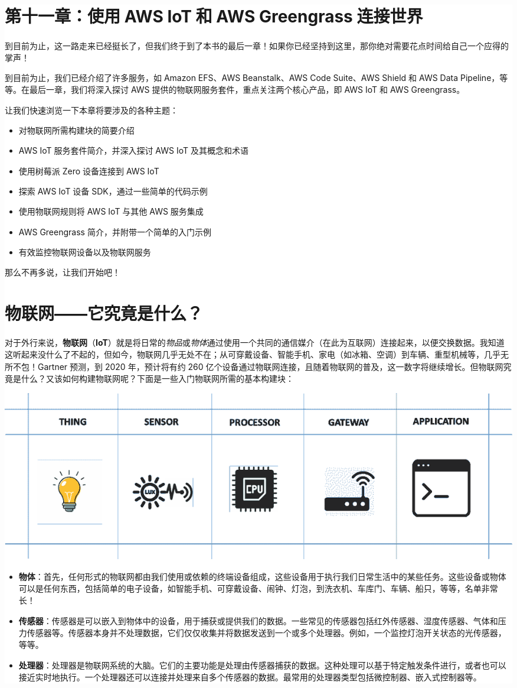 # 第十一章：使用 AWS IoT 和 AWS Greengrass 连接世界

到目前为止，这一路走来已经挺长了，但我们终于到了本书的最后一章！如果你已经坚持到这里，那你绝对需要花点时间给自己一个应得的掌声！

到目前为止，我们已经介绍了许多服务，如 Amazon EFS、AWS Beanstalk、AWS Code Suite、AWS Shield 和 AWS Data Pipeline，等等。在最后一章，我们将深入探讨 AWS 提供的物联网服务套件，重点关注两个核心产品，即 AWS IoT 和 AWS Greengrass。

让我们快速浏览一下本章将要涉及的各种主题：

+   对物联网所需构建块的简要介绍

+   AWS IoT 服务套件简介，并深入探讨 AWS IoT 及其概念和术语

+   使用树莓派 Zero 设备连接到 AWS IoT

+   探索 AWS IoT 设备 SDK，通过一些简单的代码示例

+   使用物联网规则将 AWS IoT 与其他 AWS 服务集成

+   AWS Greengrass 简介，并附带一个简单的入门示例

+   有效监控物联网设备以及物联网服务

那么不再多说，让我们开始吧！

# 物联网——它究竟是什么？

对于外行来说，**物联网**（**IoT**）就是将日常的*物品*或*物体*通过使用一个共同的通信媒介（在此为互联网）连接起来，以便交换数据。我知道这听起来没什么了不起的，但如今，物联网几乎无处不在；从可穿戴设备、智能手机、家电（如冰箱、空调）到车辆、重型机械等，几乎无所不包！Gartner 预测，到 2020 年，预计将有约 260 亿个设备通过物联网连接，且随着物联网的普及，这一数字将继续增长。但物联网究竟是什么？又该如何构建物联网呢？下面是一些入门物联网所需的基本构建块：

![](img/9e46e079-ca97-461d-8770-befa37c53f0c.png)

+   **物体**：首先，任何形式的物联网都由我们使用或依赖的终端设备组成，这些设备用于执行我们日常生活中的某些任务。这些设备或物体可以是任何东西，包括简单的电子设备，如智能手机、可穿戴设备、闹钟、灯泡，到洗衣机、车库门、车辆、船只，等等，名单非常长！

+   **传感器**：传感器是可以嵌入到物体中的设备，用于捕获或提供我们的数据。一些常见的传感器包括红外传感器、湿度传感器、气体和压力传感器等。传感器本身并不处理数据，它们仅仅收集并将数据发送到一个或多个处理器。例如，一个监控灯泡开关状态的光传感器，等等。

+   **处理器**：处理器是物联网系统的大脑。它们的主要功能是处理由传感器捕获的数据。这种处理可以基于特定触发条件进行，或者也可以接近实时地执行。一个处理器还可以连接并处理来自多个传感器的数据。最常用的处理器类型包括微控制器、嵌入式控制器等。
